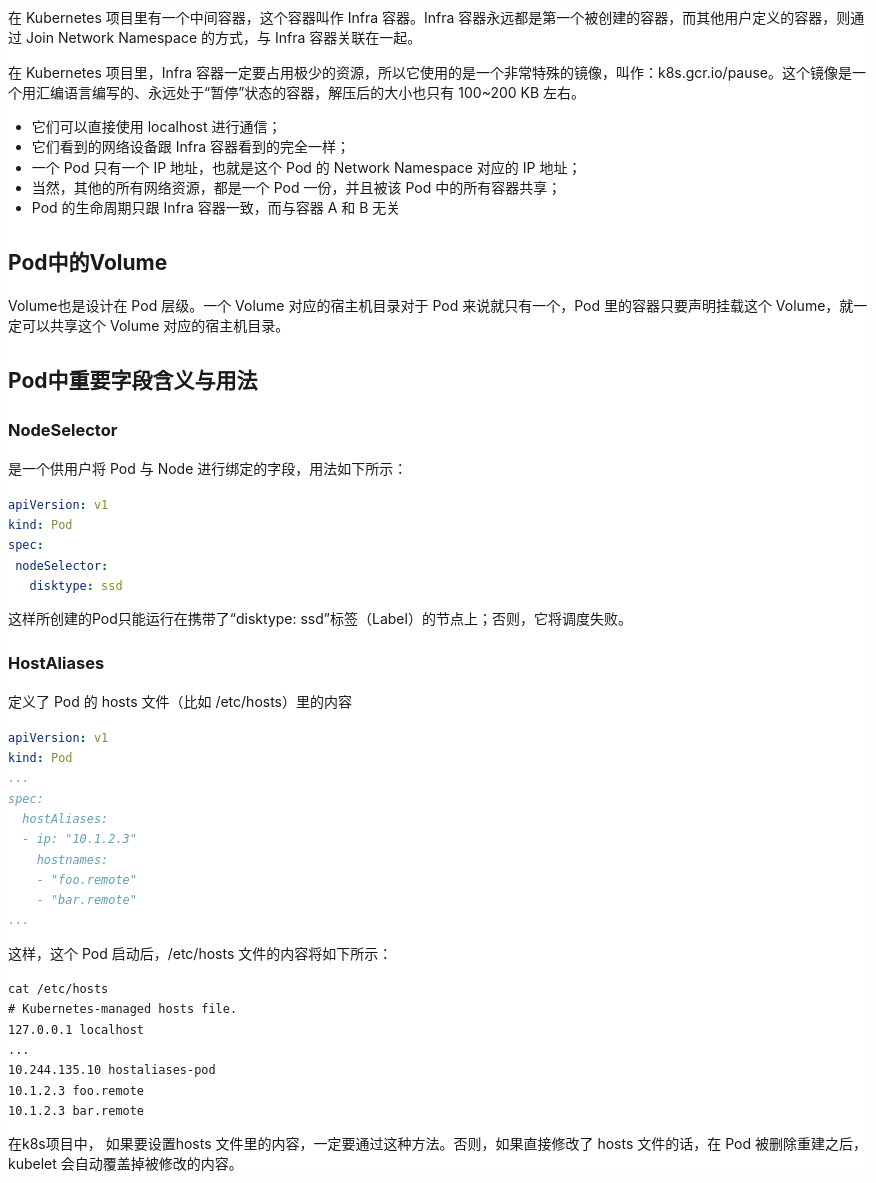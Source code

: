 在 Kubernetes 项目里有一个中间容器，这个容器叫作 Infra 容器。Infra 容器永远都是第一个被创建的容器，而其他用户定义的容器，则通过 Join Network Namespace 的方式，与 Infra 容器关联在一起。

在 Kubernetes 项目里，Infra 容器一定要占用极少的资源，所以它使用的是一个非常特殊的镜像，叫作：k8s.gcr.io/pause。这个镜像是一个用汇编语言编写的、永远处于“暂停”状态的容器，解压后的大小也只有 100~200 KB 左右。


- 它们可以直接使用 localhost 进行通信；
- 它们看到的网络设备跟 Infra 容器看到的完全一样；
- 一个 Pod 只有一个 IP 地址，也就是这个 Pod 的 Network Namespace 对应的 IP 地址；
- 当然，其他的所有网络资源，都是一个 Pod 一份，并且被该 Pod 中的所有容器共享；
- Pod 的生命周期只跟 Infra 容器一致，而与容器 A 和 B 无关

## Pod中的Volume
Volume也是设计在 Pod 层级。一个 Volume 对应的宿主机目录对于 Pod 来说就只有一个，Pod 里的容器只要声明挂载这个 Volume，就一定可以共享这个 Volume 对应的宿主机目录。


## Pod中重要字段含义与用法

### NodeSelector

是一个供用户将 Pod 与 Node 进行绑定的字段，用法如下所示：
```yaml
apiVersion: v1
kind: Pod
spec:
 nodeSelector:
   disktype: ssd
```
这样所创建的Pod只能运行在携带了“disktype: ssd”标签（Label）的节点上；否则，它将调度失败。

### HostAliases

定义了 Pod 的 hosts 文件（比如 /etc/hosts）里的内容
```yaml
apiVersion: v1
kind: Pod
...
spec:
  hostAliases:
  - ip: "10.1.2.3"
    hostnames:
    - "foo.remote"
    - "bar.remote"
...
```
这样，这个 Pod 启动后，/etc/hosts 文件的内容将如下所示：
```shell
cat /etc/hosts
# Kubernetes-managed hosts file.
127.0.0.1 localhost
...
10.244.135.10 hostaliases-pod
10.1.2.3 foo.remote
10.1.2.3 bar.remote
```
在k8s项目中， 如果要设置hosts 文件里的内容，一定要通过这种方法。否则，如果直接修改了 hosts 文件的话，在 Pod 被删除重建之后，kubelet 会自动覆盖掉被修改的内容。
